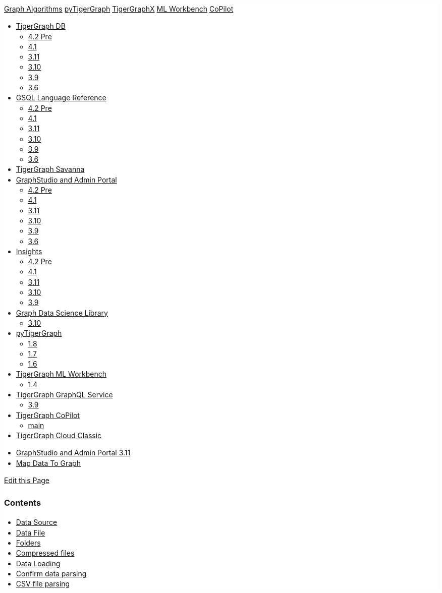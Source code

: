 [Graph Algorithms](https://docs.tigergraph.com/graph-ml/3.10/intro/) [pyTigerGraph](https://docs.tigergraph.com/pytigergraph/1.8/intro/) [TigerGraphX](https://github.com/tigergraph/ecosys/blob/master/tutorials/TigerGraphX.md) [ML Workbench](https://docs.tigergraph.com/ml-workbench/1.4/intro/) [CoPilot](https://docs.tigergraph.com/tg-copilot/intro/)
  * [TigerGraph DB](https://docs.tigergraph.com/tigergraph-server/4.2/intro/)
    * [4.2 Pre](https://docs.tigergraph.com/tigergraph-server/4.2/intro/)
    * [4.1](https://docs.tigergraph.com/tigergraph-server/4.1/intro/)
    * [3.11](https://docs.tigergraph.com/tigergraph-server/3.11/intro/)
    * [3.10](https://docs.tigergraph.com/tigergraph-server/3.10/intro/)
    * [3.9](https://docs.tigergraph.com/tigergraph-server/3.9/intro/)
    * [3.6](https://docs.tigergraph.com/tigergraph-server/3.6/intro/)
  * [GSQL Language Reference](https://docs.tigergraph.com/gsql-ref/4.2/intro/)
    * [4.2 Pre](https://docs.tigergraph.com/gsql-ref/4.2/intro/)
    * [4.1](https://docs.tigergraph.com/gsql-ref/4.1/intro/)
    * [3.11](https://docs.tigergraph.com/gsql-ref/3.11/intro/)
    * [3.10](https://docs.tigergraph.com/gsql-ref/3.10/intro/)
    * [3.9](https://docs.tigergraph.com/gsql-ref/3.9/intro/)
    * [3.6](https://docs.tigergraph.com/gsql-ref/3.6/intro/intro)
  * [TigerGraph Savanna](https://docs.tigergraph.com/savanna/main/overview/)
  * [GraphStudio and Admin Portal](https://docs.tigergraph.com/gui/4.2/intro/)
    * [4.2 Pre](https://docs.tigergraph.com/gui/4.2/intro/)
    * [4.1](https://docs.tigergraph.com/gui/4.1/intro/)
    * [3.11](https://docs.tigergraph.com/gui/3.11/intro/)
    * [3.10](https://docs.tigergraph.com/gui/3.10/intro/)
    * [3.9](https://docs.tigergraph.com/gui/3.9/intro/)
    * [3.6](https://docs.tigergraph.com/gui/3.6/graphstudio/overview)
  * [Insights](https://docs.tigergraph.com/insights/4.2/intro/)
    * [4.2 Pre](https://docs.tigergraph.com/insights/4.2/intro/)
    * [4.1](https://docs.tigergraph.com/insights/4.1/intro/)
    * [3.11](https://docs.tigergraph.com/insights/3.11/intro/)
    * [3.10](https://docs.tigergraph.com/insights/3.10/intro/)
    * [3.9](https://docs.tigergraph.com/insights/3.9/intro/)
  * [Graph Data Science Library](https://docs.tigergraph.com/graph-ml/3.10/intro/)
    * [3.10](https://docs.tigergraph.com/graph-ml/3.10/intro/)
  * [pyTigerGraph](https://docs.tigergraph.com/pytigergraph/1.8/intro/)
    * [1.8](https://docs.tigergraph.com/pytigergraph/1.8/intro/)
    * [1.7](https://docs.tigergraph.com/pytigergraph/1.7/intro/)
    * [1.6](https://docs.tigergraph.com/pytigergraph/1.6/intro/)
  * [TigerGraph ML Workbench](https://docs.tigergraph.com/ml-workbench/1.4/intro/)
    * [1.4](https://docs.tigergraph.com/ml-workbench/1.4/intro/)
  * [TigerGraph GraphQL Service](https://docs.tigergraph.com/graphql/3.9/)
    * [3.9](https://docs.tigergraph.com/graphql/3.9/)
  * [TigerGraph CoPilot](https://docs.tigergraph.com/tg-copilot/intro/)
    * [main](https://docs.tigergraph.com/tg-copilot/intro/)
  * [TigerGraph Cloud Classic](https://docs.tigergraph.com/cloud/main/start/overview)


[](https://docs.tigergraph.com/home/)
  * [GraphStudio and Admin Portal 3.11](https://docs.tigergraph.com/gui/3.11/intro/)
  * [Map Data To Graph](https://docs.tigergraph.com/gui/3.11/graphstudio/map-data-to-graph)


[Edit this Page](https://github.com/tigergraph/gui-docs/edit/3.11/modules/graphstudio/pages/map-data-to-graph.adoc)
### Contents
  * [Data Source](https://docs.tigergraph.com/gui/3.11/graphstudio/map-data-to-graph#_data_source)
  * [Data File](https://docs.tigergraph.com/gui/3.11/graphstudio/map-data-to-graph#_data_file)
  * [Folders](https://docs.tigergraph.com/gui/3.11/graphstudio/map-data-to-graph#_folders)
  * [Compressed files](https://docs.tigergraph.com/gui/3.11/graphstudio/map-data-to-graph#_compressed_files)
  * [Data Loading](https://docs.tigergraph.com/gui/3.11/graphstudio/map-data-to-graph#_data_loading)
  * [Confirm data parsing](https://docs.tigergraph.com/gui/3.11/graphstudio/map-data-to-graph#_confirm_data_parsing)
  * [CSV file parsing](https://docs.tigergraph.com/gui/3.11/graphstudio/map-data-to-graph#_csv_file_parsing)